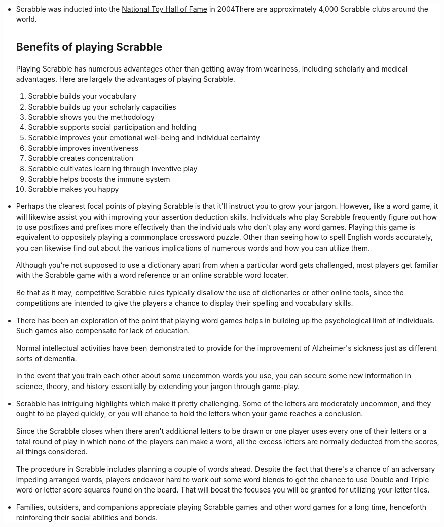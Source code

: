 * Scrabble was inducted into the [National Toy Hall of Fame](https://en.wikipedia.org/wiki/National_Toy_Hall_of_Fame "National Toy Hall of Fame") in 2004There are approximately 4,000 Scrabble clubs around the world.

  ## Benefits of playing Scrabble

  Playing Scrabble has numerous advantages other than getting away from weariness, including scholarly and medical advantages. Here are largely the advantages of playing Scrabble.
   1. Scrabble builds your vocabulary
   2. Scrabble builds up your scholarly capacities
   3. Scrabble shows you the methodology
   4. Scrabble supports social participation and holding
   5. Scrabble improves your emotional well-being  and individual certainty
   6. Scrabble improves inventiveness
   7. Scrabble creates concentration
   8. Scrabble cultivates learning through inventive play
   9. Scrabble helps boosts the immune system
  10. Scrabble makes you happy
* Perhaps the clearest focal points of playing Scrabble is that it'll instruct you to grow your jargon. However, like a word game, it will likewise assist you with improving your assertion deduction skills. Individuals who play Scrabble frequently figure out how to use postfixes and prefixes more effectively than the individuals who don't play any word games. Playing this game is equivalent to oppositely playing a commonplace crossword puzzle. Other than seeing how to spell English words accurately, you can likewise find out about the various implications of numerous words and how you can utilize them.

  Although you’re not supposed to use a dictionary apart from when a particular word gets challenged, most players get familiar with the Scrabble game with a word reference or an online scrabble word locater.

  Be that as it may, competitive Scrabble rules typically disallow the use of dictionaries or other online tools, since the competitions are intended to give the players a chance to display their spelling and vocabulary skills.
* There has been an exploration of the point that playing word games helps in building up the psychological limit of individuals.  Such games also compensate for lack of education.

  Normal intellectual activities have been demonstrated to provide for the improvement of Alzheimer's sickness just as different sorts of dementia.

  In the event that you train each other about some uncommon words you use, you can secure some new information in science, theory, and history essentially by extending your jargon through game-play.
* Scrabble has intriguing highlights which make it pretty challenging. Some of the letters are moderately uncommon, and they ought to be played quickly, or you will chance to hold the letters when your game reaches a conclusion.

  Since the Scrabble closes when there aren't additional letters to be drawn or one player uses every one of their letters or a total round of play in which none of the players can make a word, all the excess letters are normally deducted from the scores, all things considered.

  The procedure in Scrabble includes planning a couple of words ahead. Despite the fact that there's a chance of an adversary impeding arranged words, players endeavor hard to work out some word blends to get the chance to use Double and Triple word or letter score squares found on the board. That will boost the focuses you will be granted for utilizing your letter tiles.
* Families, outsiders, and companions appreciate playing Scrabble games and other word games for a long time, henceforth reinforcing their social abilities and bonds.
